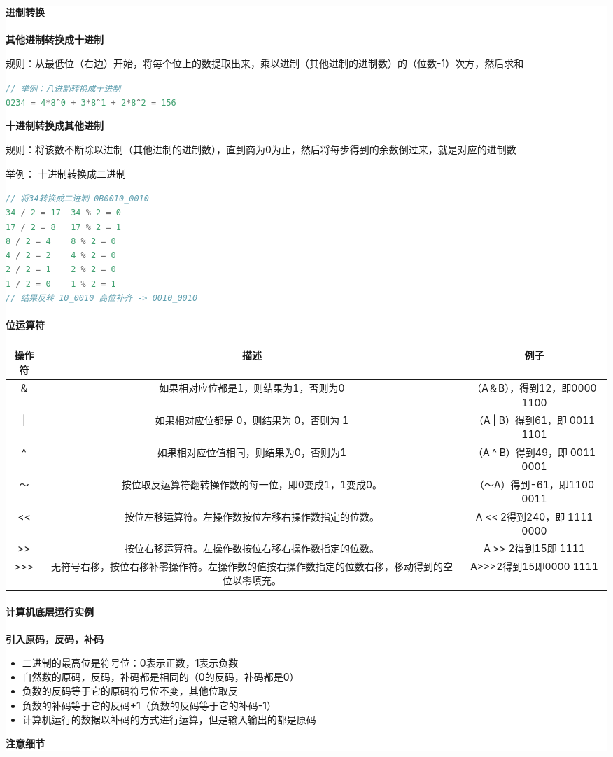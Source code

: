 #### 进制转换

**其他进制转换成十进制**

规则：从最低位（右边）开始，将每个位上的数提取出来，乘以进制（其他进制的进制数）的（位数-1）次方，然后求和

```java
// 举例：八进制转换成十进制
0234 = 4*8^0 + 3*8^1 + 2*8^2 = 156
```

**十进制转换成其他进制**

规则：将该数不断除以进制（其他进制的进制数），直到商为0为止，然后将每步得到的余数倒过来，就是对应的进制数

举例： 十进制转换成二进制

```java
// 将34转换成二进制 0B0010_0010
34 / 2 = 17  34 % 2 = 0
17 / 2 = 8   17 % 2 = 1
8 / 2 = 4    8 % 2 = 0
4 / 2 = 2    4 % 2 = 0
2 / 2 = 1    2 % 2 = 0
1 / 2 = 0    1 % 2 = 1 
// 结果反转 10_0010 高位补齐 -> 0010_0010
```

#### 位运算符

| 操作符 |                             描述                             |              例子              |
| :----: | :----------------------------------------------------------: | :----------------------------: |
|   ＆   |            如果相对应位都是1，则结果为1，否则为0             | （A＆B），得到12，即0000 1100  |
|   \|   |           如果相对应位都是 0，则结果为 0，否则为 1           | （A \| B）得到61，即 0011 1101 |
|   ^    |            如果相对应位值相同，则结果为0，否则为1            | （A ^ B）得到49，即 0011 0001  |
|   〜   |     按位取反运算符翻转操作数的每一位，即0变成1，1变成0。     |  （〜A）得到-61，即1100 0011   |
|   <<   |     按位左移运算符。左操作数按位左移右操作数指定的位数。     |  A << 2得到240，即 1111 0000   |
|   >>   |     按位右移运算符。左操作数按位右移右操作数指定的位数。     |      A >> 2得到15即 1111       |
|  >>>   | 无符号右移，按位右移补零操作符。左操作数的值按右操作数指定的位数右移，移动得到的空位以零填充。 |     A>>>2得到15即0000 1111     |

#### 计算机底层运行实例

**引入原码，反码，补码**

- 二进制的最高位是符号位：0表示正数，1表示负数
- 自然数的原码，反码，补码都是相同的（0的反码，补码都是0）
- 负数的反码等于它的原码符号位不变，其他位取反
- 负数的补码等于它的反码+1（负数的反码等于它的补码-1）
- 计算机运行的数据以补码的方式进行运算，但是输入输出的都是原码

**注意细节**
